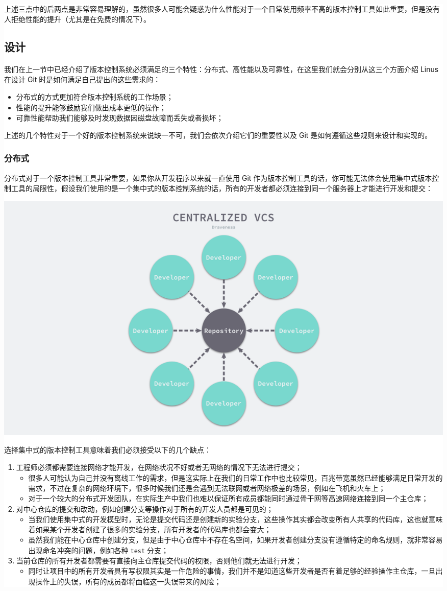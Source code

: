 上述三点中的后两点是非常容易理解的，虽然很多人可能会疑惑为什么性能对于一个日常使用频率不高的版本控制工具如此重要，但是没有人拒绝性能的提升（尤其是在免费的情况下）。

## 设计

我们在上一节中已经介绍了版本控制系统必须满足的三个特性：分布式、高性能以及可靠性，在这里我们就会分别从这三个方面介绍 Linus 在设计 Git 时是如何满足自己提出的这些需求的：

- 分布式的方式更加符合版本控制系统的工作场景；
- 性能的提升能够鼓励我们做出成本更低的操作；
- 可靠性能帮助我们能够及时发现数据因磁盘故障而丢失或者损坏；

上述的几个特性对于一个好的版本控制系统来说缺一不可，我们会依次介绍它们的重要性以及 Git 是如何遵循这些规则来设计和实现的。

### 分布式

分布式对于一个版本控制工具非常重要，如果你从开发程序以来就一直使用 Git 作为版本控制工具的话，你可能无法体会使用集中式版本控制工具的局限性，假设我们使用的是一个集中式的版本控制系统的话，所有的开发者都必须连接到同一个服务器上才能进行开发和提交：

![centralized-vcs](../assets/centralized-vcs.png)

选择集中式的版本控制工具意味着我们必须接受以下的几个缺点：

1. 工程师必须都需要连接网络才能开发，在网络状况不好或者无网络的情况下无法进行提交；
   - 很多人可能认为自己并没有离线工作的需求，但是这实际上在我们的日常工作中也比较常见，百兆带宽虽然已经能够满足日常开发的需求，不过在复杂的网络环境下，很多时候我们还是会遇到无法联网或者网络极差的场景，例如在飞机和火车上；
   - 对于一个较大的分布式开发团队，在实际生产中我们也难以保证所有成员都能同时通过骨干网等高速网络连接到同一个主仓库；
2. 对中心仓库的提交和改动，例如创建分支等操作对于所有的开发人员都是可见的；
   - 当我们使用集中式的开发模型时，无论是提交代码还是创建新的实验分支，这些操作其实都会改变所有人共享的代码库，这也就意味着如果某个开发者创建了很多的实验分支，所有开发者的代码库也都会变大；
   - 虽然我们能在中心仓库中创建分支，但是由于中心仓库中不存在名空间，如果开发者创建分支没有遵循特定的命名规则，就非常容易出现命名冲突的问题，例如各种 `test` 分支；
3. 当前仓库的所有开发者都需要有直接向主仓库提交代码的权限，否则他们就无法进行开发；
   - 同时让项目中的所有开发者具有写权限其实是一件危险的事情，我们并不是知道这些开发者是否有着足够的经验操作主仓库，一旦出现操作上的失误，所有的成员都将面临这一失误带来的风险；

